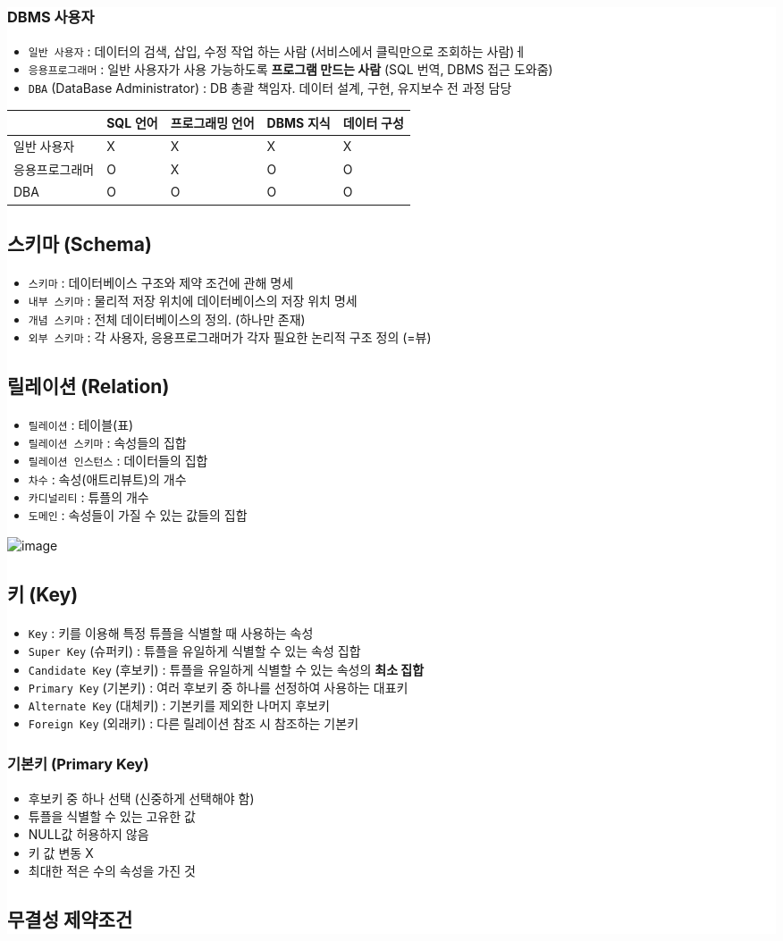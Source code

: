 ### DBMS 사용자

- `일반 사용자` : 데이터의 검색, 삽입, 수정 작업 하는 사람 (서비스에서 클릭만으로 조회하는 사람)ㅔ
- `응용프로그래머` : 일반 사용자가 사용 가능하도록 **프로그램 만드는 사람** (SQL 번역, DBMS 접근 도와줌)
- `DBA` (DataBase Administrator) : DB 총괄 책임자. 데이터 설계, 구현, 유지보수 전 과정 담당

||SQL 언어|프로그래밍 언어|DBMS 지식|데이터 구성|
|-|-------|-------------|---------|----------|
|일반 사용자|X|X|X|X|
|응용프로그래머|O|X|O|O|
|DBA|O|O|O|O|

## 스키마 (Schema)

- `스키마` : 데이터베이스 구조와 제약 조건에 관해 명세
- `내부 스키마` : 물리적 저장 위치에 데이터베이스의 저장 위치 명세
- `개념 스키마` : 전체 데이터베이스의 정의. (하나만 존재)
- `외부 스키마` : 각 사용자, 응용프로그래머가 각자 필요한 논리적 구조 정의 (=뷰)

## 릴레이션 (Relation)

- `릴레이션` : 테이블(표)
- `릴레이션 스키마` : 속성들의 집합
- `릴레이션 인스턴스` : 데이터들의 집합
- `차수` : 속성(애트리뷰트)의 개수
- `카디널리티` : 튜플의 개수
- `도메인` : 속성들이 가질 수 있는 값들의 집합

![image](https://user-images.githubusercontent.com/80818534/144735896-c1769a7a-4070-4406-8406-9978a6ec71aa.png)

## 키 (Key)

- `Key` : 키를 이용해 특정 튜플을 식별할 때 사용하는 속성
- `Super Key` (슈퍼키) : 튜플을 유일하게 식별할 수 있는 속성 집합
- `Candidate Key` (후보키) : 튜플을 유일하게 식별할 수 있는 속성의 **최소 집합**
- `Primary Key` (기본키) : 여러 후보키 중 하나를 선정하여 사용하는 대표키
- `Alternate Key` (대체키) : 기본키를 제외한 나머지 후보키
- `Foreign Key` (외래키) : 다른 릴레이션 참조 시 참조하는 기본키

### 기본키 (Primary Key)

- 후보키 중 하나 선택 (신중하게 선택해야 함)
- 튜플을 식별할 수 있는 고유한 값
- NULL값 허용하지 않음
- 키 값 변동 X
- 최대한 적은 수의 속성을 가진 것

## 무결성 제약조건
